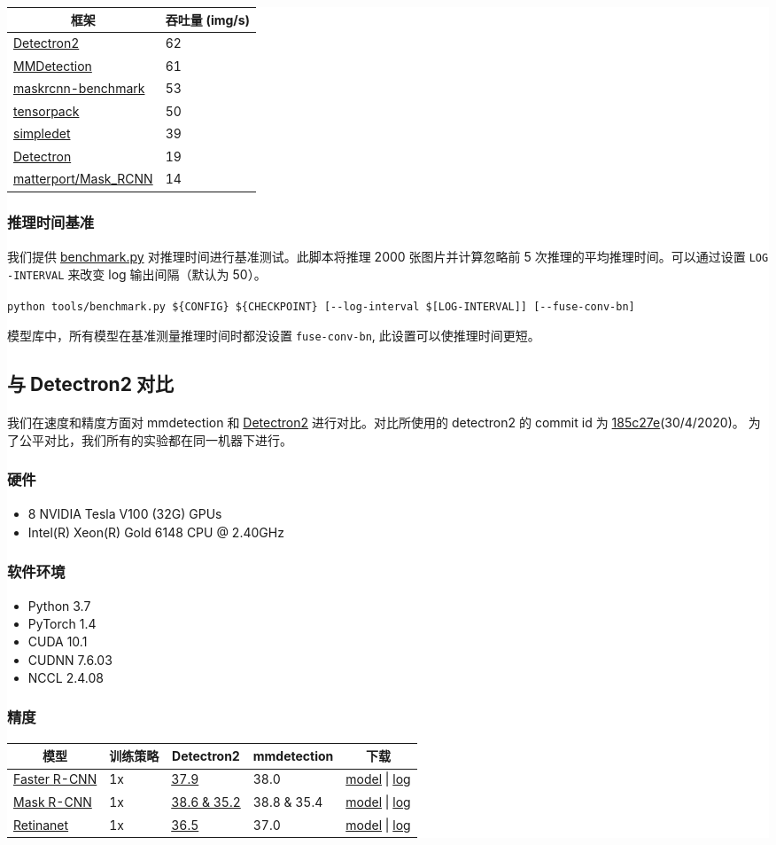 | 框架                                                                                   | 吞吐量 (img/s) |
| -------------------------------------------------------------------------------------- | -------------- |
| [Detectron2](https://github.com/facebookresearch/detectron2)                           | 62             |
| [MMDetection](https://github.com/open-mmlab/mmdetection)                               | 61             |
| [maskrcnn-benchmark](https://github.com/facebookresearch/maskrcnn-benchmark/)          | 53             |
| [tensorpack](https://github.com/tensorpack/tensorpack/tree/master/examples/FasterRCNN) | 50             |
| [simpledet](https://github.com/TuSimple/simpledet/)                                    | 39             |
| [Detectron](https://github.com/facebookresearch/Detectron)                             | 19             |
| [matterport/Mask_RCNN](https://github.com/matterport/Mask_RCNN/)                       | 14             |

### 推理时间基准

我们提供 [benchmark.py](https://github.com/open-mmlab/mmdetection/blob/master/tools/analysis_tools/benchmark.py) 对推理时间进行基准测试。此脚本将推理 2000 张图片并计算忽略前 5 次推理的平均推理时间。可以通过设置 `LOG-INTERVAL` 来改变 log 输出间隔（默认为 50）。

```shell
python tools/benchmark.py ${CONFIG} ${CHECKPOINT} [--log-interval $[LOG-INTERVAL]] [--fuse-conv-bn]
```

模型库中，所有模型在基准测量推理时间时都没设置 `fuse-conv-bn`, 此设置可以使推理时间更短。

## 与 Detectron2 对比

我们在速度和精度方面对 mmdetection 和 [Detectron2](https://github.com/facebookresearch/detectron2.git) 进行对比。对比所使用的 detectron2 的 commit id 为 [185c27e](https://github.com/facebookresearch/detectron2/tree/185c27e4b4d2d4c68b5627b3765420c6d7f5a659)(30/4/2020)。
为了公平对比，我们所有的实验都在同一机器下进行。

### 硬件

- 8 NVIDIA Tesla V100 (32G) GPUs
- Intel(R) Xeon(R) Gold 6148 CPU @ 2.40GHz

### 软件环境

- Python 3.7
- PyTorch 1.4
- CUDA 10.1
- CUDNN 7.6.03
- NCCL 2.4.08

### 精度

| 模型                                                                                                                                   | 训练策略 | Detectron2                                                                                                                             | mmdetection | 下载                                                                                                                                                                                                                                                                                                                                                             |
| -------------------------------------------------------------------------------------------------------------------------------------- | -------- | -------------------------------------------------------------------------------------------------------------------------------------- | ----------- | ---------------------------------------------------------------------------------------------------------------------------------------------------------------------------------------------------------------------------------------------------------------------------------------------------------------------------------------------------------------- |
| [Faster R-CNN](https://github.com/open-mmlab/mmdetection/blob/master/configs/faster_rcnn/faster_rcnn_r50_caffe_fpn_mstrain_1x_coco.py) | 1x       | [37.9](https://github.com/facebookresearch/detectron2/blob/master/configs/COCO-Detection/faster_rcnn_R_50_FPN_1x.yaml)                 | 38.0        | [model](https://download.openmmlab.com/mmdetection/v2.0/benchmark/faster_rcnn_r50_caffe_fpn_mstrain_1x_coco/faster_rcnn_r50_caffe_fpn_mstrain_1x_coco-5324cff8.pth) \| [log](https://download.openmmlab.com/mmdetection/v2.0/benchmark/faster_rcnn_r50_caffe_fpn_mstrain_1x_coco/faster_rcnn_r50_caffe_fpn_mstrain_1x_coco_20200429_234554.log.json)             |
| [Mask R-CNN](https://github.com/open-mmlab/mmdetection/blob/master/configs/mask_rcnn/mask_rcnn_r50_caffe_fpn_mstrain-poly_1x_coco.py)  | 1x       | [38.6 & 35.2](https://github.com/facebookresearch/detectron2/blob/master/configs/COCO-InstanceSegmentation/mask_rcnn_R_50_FPN_1x.yaml) | 38.8 & 35.4 | [model](https://download.openmmlab.com/mmdetection/v2.0/benchmark/mask_rcnn_r50_caffe_fpn_mstrain-poly_1x_coco/mask_rcnn_r50_caffe_fpn_mstrain-poly_1x_coco-dbecf295.pth) \| [log](https://download.openmmlab.com/mmdetection/v2.0/benchmark/mask_rcnn_r50_caffe_fpn_mstrain-poly_1x_coco/mask_rcnn_r50_caffe_fpn_mstrain-poly_1x_coco_20200430_054239.log.json) |
| [Retinanet](https://github.com/open-mmlab/mmdetection/blob/master/configs/retinanet/retinanet_r50_caffe_fpn_mstrain_1x_coco.py)        | 1x       | [36.5](https://github.com/facebookresearch/detectron2/blob/master/configs/COCO-Detection/retinanet_R_50_FPN_1x.yaml)                   | 37.0        | [model](https://download.openmmlab.com/mmdetection/v2.0/benchmark/retinanet_r50_caffe_fpn_mstrain_1x_coco/retinanet_r50_caffe_fpn_mstrain_1x_coco-586977a0.pth) \| [log](https://download.openmmlab.com/mmdetection/v2.0/benchmark/retinanet_r50_caffe_fpn_mstrain_1x_coco/retinanet_r50_caffe_fpn_mstrain_1x_coco_20200430_014748.log.json)                     |
